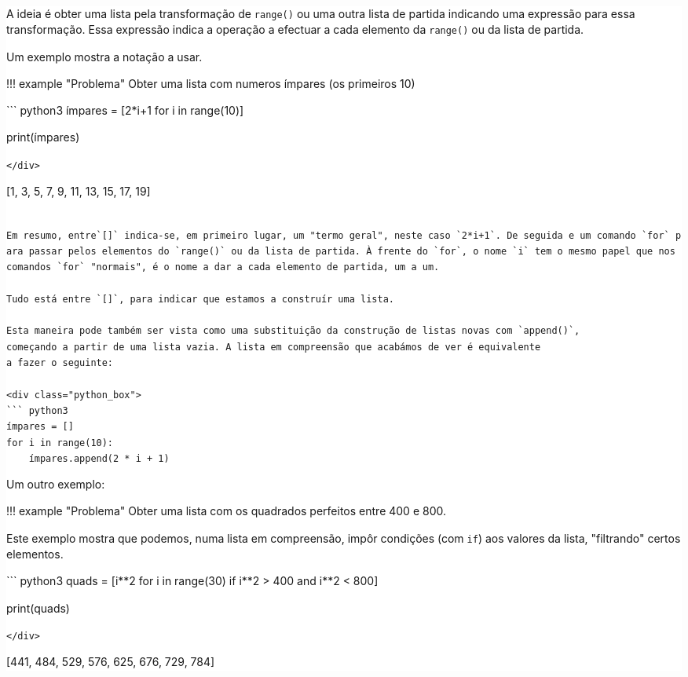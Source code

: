 A ideia é obter uma lista pela transformação de `range()` ou uma outra lista de partida
indicando uma expressão para essa transformação. Essa expressão indica a operação a efectuar a cada elemento da `range()` ou da lista de partida.

Um exemplo mostra a notação a usar.

!!! example "Problema"
    Obter uma lista com numeros ímpares (os primeiros 10)

<div class="python_box">
``` python3
ímpares = [2*i+1 for i in range(10)]

print(ímpares)
```
</div>

```
[1, 3, 5, 7, 9, 11, 13, 15, 17, 19]
```

Em resumo, entre`[]` indica-se, em primeiro lugar, um "termo geral", neste caso `2*i+1`. De seguida e um comando `for` para passar pelos elementos do `range()` ou da lista de partida. À frente do `for`, o nome `i` tem o mesmo papel que nos comandos `for` "normais", é o nome a dar a cada elemento de partida, um a um.

Tudo está entre `[]`, para indicar que estamos a construír uma lista.

Esta maneira pode também ser vista como uma substituição da construção de listas novas com `append()`,
começando a partir de uma lista vazia. A lista em compreensão que acabámos de ver é equivalente
a fazer o seguinte:

<div class="python_box">
``` python3
ímpares = []
for i in range(10):
    ímpares.append(2 * i + 1)
```
</div>

Um outro exemplo:

!!! example "Problema"
    Obter uma lista com os quadrados perfeitos entre 400 e 800. 

Este exemplo mostra que podemos, numa lista em compreensão, impôr condições (com `if`) aos valores
da lista, "filtrando" certos elementos.

<div class="python_box">
``` python3
quads = [i**2 for i in range(30) if i**2 > 400 and i**2 < 800]

print(quads)
```
</div>

```
[441, 484, 529, 576, 625, 676, 729, 784]
```
